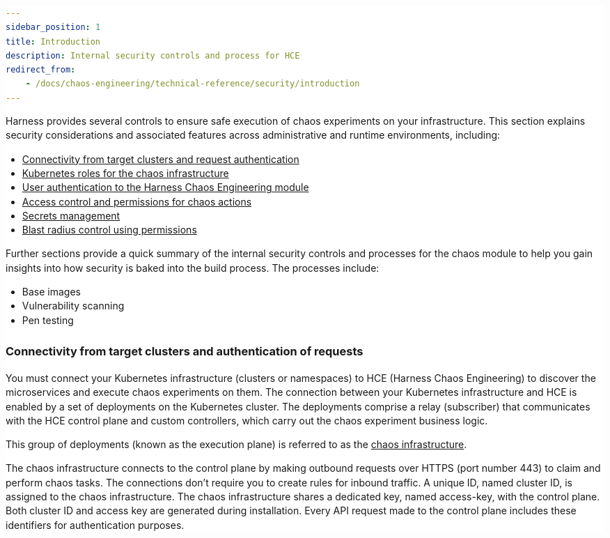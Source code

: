 ```yaml
---
sidebar_position: 1
title: Introduction
description: Internal security controls and process for HCE
redirect_from:
	- /docs/chaos-engineering/technical-reference/security/introduction
---
```


Harness provides several controls to ensure safe execution of chaos experiments on your infrastructure. This section explains security considerations and associated features across administrative and runtime environments, including:

- [Connectivity from target clusters and request authentication](#connectivity-from-target-clusters-and-authentication-of-requests)
- [Kubernetes roles for the chaos infrastructure](#kubernetes-roles-for-chaos-infrastructure)
- [User authentication to the Harness Chaos Engineering module](#user-authentication)
- [Access control and permissions for chaos actions](#user-authorization-and-role-based-access-control )
- [Secrets management](#secrets-management)
- [Blast radius control using permissions](#blast-radius-control-using-permissions)

Further sections provide a quick summary of the internal security controls and processes for the chaos module to help you gain insights into how security is baked into the build process. The processes include:

- Base images
- Vulnerability scanning
- Pen testing

### Connectivity from target clusters and authentication of requests

You must connect your Kubernetes infrastructure (clusters or namespaces) to HCE (Harness Chaos Engineering) to discover the microservices and execute chaos experiments on them. The connection between your Kubernetes infrastructure and HCE is enabled by a set of deployments on the Kubernetes cluster. The deployments comprise a relay (subscriber) that communicates with the HCE control plane and custom controllers, which carry out the chaos experiment business logic. 

This group of deployments (known as the execution plane) is referred to as the [chaos infrastructure](/docs/chaos-engineering/features/chaos-infrastructure/connect-chaos-infrastructures.md).

The chaos infrastructure connects to the control plane by making outbound requests over HTTPS (port number 443) to claim and perform chaos tasks. The connections don’t require you to create rules for inbound traffic. A unique ID, named cluster ID, is assigned to the chaos infrastructure. The chaos infrastructure shares a dedicated key, named access-key, with the control plane. Both cluster ID and access key are generated during installation. Every API request made to the control plane includes these identifiers for authentication purposes.
